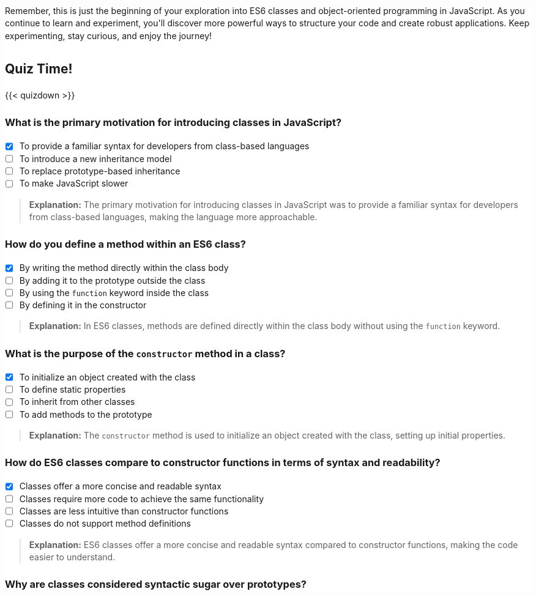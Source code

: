 Remember, this is just the beginning of your exploration into ES6 classes and object-oriented programming in JavaScript. As you continue to learn and experiment, you'll discover more powerful ways to structure your code and create robust applications. Keep experimenting, stay curious, and enjoy the journey!

## Quiz Time!

{{< quizdown >}}

### What is the primary motivation for introducing classes in JavaScript?

- [x] To provide a familiar syntax for developers from class-based languages
- [ ] To introduce a new inheritance model
- [ ] To replace prototype-based inheritance
- [ ] To make JavaScript slower

> **Explanation:** The primary motivation for introducing classes in JavaScript was to provide a familiar syntax for developers from class-based languages, making the language more approachable.

### How do you define a method within an ES6 class?

- [x] By writing the method directly within the class body
- [ ] By adding it to the prototype outside the class
- [ ] By using the `function` keyword inside the class
- [ ] By defining it in the constructor

> **Explanation:** In ES6 classes, methods are defined directly within the class body without using the `function` keyword.

### What is the purpose of the `constructor` method in a class?

- [x] To initialize an object created with the class
- [ ] To define static properties
- [ ] To inherit from other classes
- [ ] To add methods to the prototype

> **Explanation:** The `constructor` method is used to initialize an object created with the class, setting up initial properties.

### How do ES6 classes compare to constructor functions in terms of syntax and readability?

- [x] Classes offer a more concise and readable syntax
- [ ] Classes require more code to achieve the same functionality
- [ ] Classes are less intuitive than constructor functions
- [ ] Classes do not support method definitions

> **Explanation:** ES6 classes offer a more concise and readable syntax compared to constructor functions, making the code easier to understand.

### Why are classes considered syntactic sugar over prototypes?
